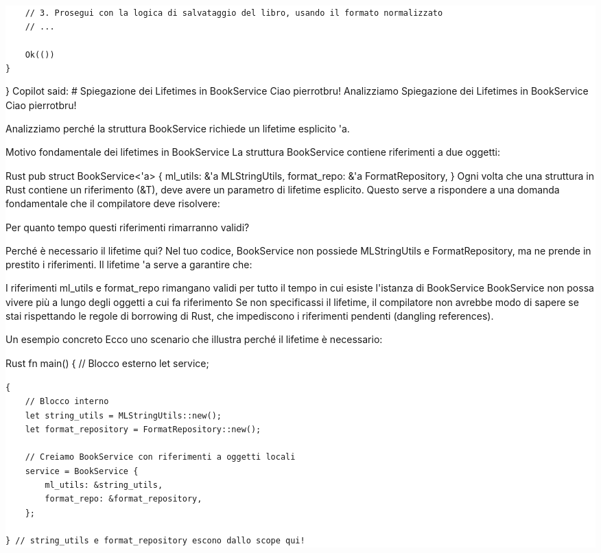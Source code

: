         // 3. Prosegui con la logica di salvataggio del libro, usando il formato normalizzato
        // ...

        Ok(())
    }
}
Copilot said: # Spiegazione dei Lifetimes in BookService Ciao pierrotbru! Analizziamo
Spiegazione dei Lifetimes in BookService
Ciao pierrotbru!

Analizziamo perché la struttura BookService richiede un lifetime esplicito 'a.

Motivo fondamentale dei lifetimes in BookService
La struttura BookService contiene riferimenti a due oggetti:

Rust
pub struct BookService<'a> {
    ml_utils: &'a MLStringUtils,
    format_repo: &'a FormatRepository,
}
Ogni volta che una struttura in Rust contiene un riferimento (&T), deve avere un parametro di lifetime esplicito. Questo serve a rispondere a una domanda fondamentale che il compilatore deve risolvere:

Per quanto tempo questi riferimenti rimarranno validi?

Perché è necessario il lifetime qui?
Nel tuo codice, BookService non possiede MLStringUtils e FormatRepository, ma ne prende in prestito i riferimenti. Il lifetime 'a serve a garantire che:

I riferimenti ml_utils e format_repo rimangano validi per tutto il tempo in cui esiste l'istanza di BookService
BookService non possa vivere più a lungo degli oggetti a cui fa riferimento
Se non specificassi il lifetime, il compilatore non avrebbe modo di sapere se stai rispettando le regole di borrowing di Rust, che impediscono i riferimenti pendenti (dangling references).

Un esempio concreto
Ecco uno scenario che illustra perché il lifetime è necessario:

Rust
fn main() {
    // Blocco esterno
    let service;

    {
        // Blocco interno
        let string_utils = MLStringUtils::new();
        let format_repository = FormatRepository::new();

        // Creiamo BookService con riferimenti a oggetti locali
        service = BookService {
            ml_utils: &string_utils,
            format_repo: &format_repository,
        };

    } // string_utils e format_repository escono dallo scope qui!
